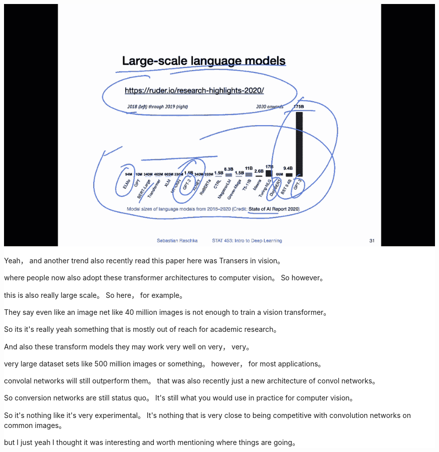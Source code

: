 ![](img/1d1706b02627c7da44350768720b05ec_7.png)

Yeah， and another trend also recently read this paper here was Transers in vision。

 where people now also adopt these transformer architectures to computer vision。 So however。

 this is also really large scale。 So here， for example。

They say even like an image net like 40 million images is not enough to train a vision transformer。

 So its it's really yeah something that is mostly out of reach for academic research。

 And also these transform models they may work very well on very， very。

 very large dataset sets like 500 million images or something。 however， for most applications。

 convolal networks will still outperform them。 that was also recently just a new architecture of convol networks。

 So conversion networks are still status quo。 It's still what you would use in practice for computer vision。

 So it's nothing like it's very experimental。 It's nothing that is very close to being competitive with convolution networks on common images。

 but I just yeah I thought it was interesting and worth mentioning where things are going。



